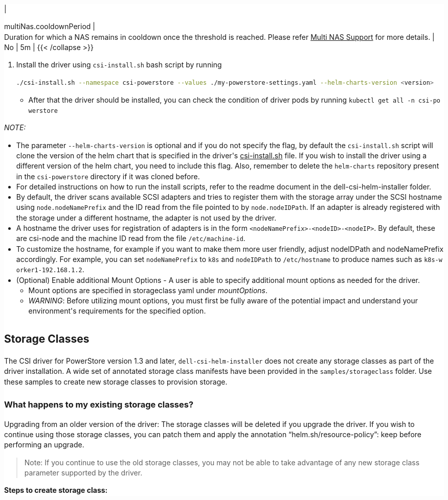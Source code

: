 |<div style="text-align: left"> multiNas.cooldownPeriod |<div style="text-align: left"> Duration for which a NAS remains in cooldown once the threshold is reached. Please refer [Multi NAS Support](../../../../../concepts/csidriver/features/powerstore#multi-nas-support) for more details. | No | 5m |
{{< /collapse >}} 
</ul>

1. Install the driver using `csi-install.sh` bash script by running
   ```bash
   ./csi-install.sh --namespace csi-powerstore --values ./my-powerstore-settings.yaml --helm-charts-version <version>
   ```
   - After that the driver should be installed, you can check the condition of driver pods by running `kubectl get all -n csi-powerstore`

*NOTE:*
- The parameter `--helm-charts-version` is optional and if you do not specify the flag, by default the `csi-install.sh` script will clone the version of the helm chart that is specified in the driver's [csi-install.sh](https://github.com/dell/csi-powerstore/blob/main/dell-csi-helm-installer/csi-install.sh#L13) file. If you wish to install the driver using a different version of the helm chart, you need to include this flag. Also, remember to delete the `helm-charts` repository present in the `csi-powerstore` directory if it was cloned before.
- For detailed instructions on how to run the install scripts, refer to the readme document in the dell-csi-helm-installer folder.
- By default, the driver scans available SCSI adapters and tries to register them with the storage array under the SCSI hostname using `node.nodeNamePrefix` and the ID read from the file pointed to by `node.nodeIDPath`. If an adapter is already registered with the storage under a different hostname, the adapter is not used by the driver.
- A hostname the driver uses for registration of adapters is in the form `<nodeNamePrefix>-<nodeID>-<nodeIP>`. By default, these are csi-node and the machine ID read from the file `/etc/machine-id`.
- To customize the hostname, for example if you want to make them more user friendly, adjust nodeIDPath and nodeNamePrefix accordingly. For example, you can set `nodeNamePrefix` to `k8s` and `nodeIDPath` to `/etc/hostname` to produce names such as `k8s-worker1-192.168.1.2`.
- (Optional) Enable additional Mount Options - A user is able to specify additional mount options as needed for the driver.
   - Mount options are specified in storageclass yaml under _mountOptions_.
   - *WARNING*: Before utilizing mount options, you must first be fully aware of the potential impact and understand your environment's requirements for the specified option.

## Storage Classes

The CSI driver for PowerStore version 1.3 and later, `dell-csi-helm-installer` does not create any storage classes as part of the driver installation. A wide set of annotated storage class manifests have been provided in the `samples/storageclass` folder. Use these samples to create new storage classes to provision storage.

### What happens to my existing storage classes?

Upgrading from an older version of the driver: The storage classes will be deleted if you upgrade the driver. If you wish to continue using those storage classes, you can patch them and apply the annotation “helm.sh/resource-policy”: keep before performing an upgrade.

>Note: If you continue to use the old storage classes, you may not be able to take advantage of any new storage class parameter supported by the driver.

**Steps to create storage class:**
